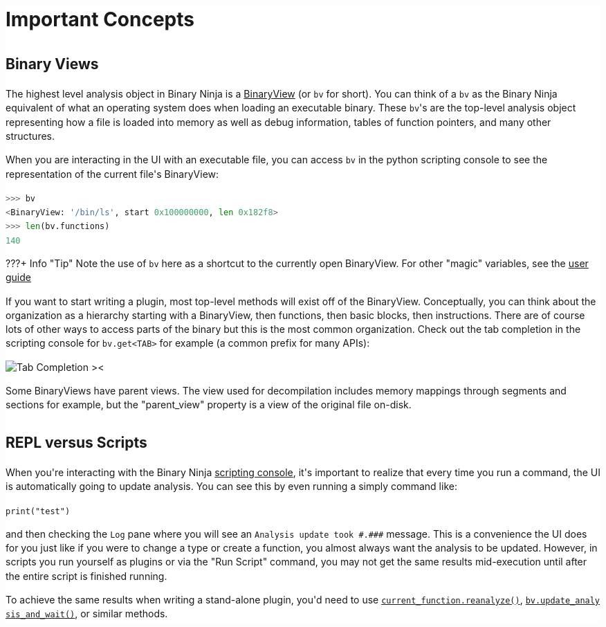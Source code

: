 # Important Concepts

## Binary Views

The highest level analysis object in Binary Ninja is a [BinaryView](https://api.binary.ninja/binaryninja.binaryview-module.html#binaryninja.binaryview.BinaryView) (or `bv` for short). You can think of a `bv` as the Binary Ninja equivalent of what an operating system does when loading an executable binary. These `bv`'s are the top-level analysis object representing how a file is loaded into memory as well as debug information, tables of function pointers, and many other structures.

When you are interacting in the UI with an executable file, you can access `bv` in the python scripting console to see the representation of the current file's BinaryView:

```python
>>> bv
<BinaryView: '/bin/ls', start 0x100000000, len 0x182f8>
>>> len(bv.functions)
140
```

???+ Info "Tip"
    Note the use of `bv` here as a shortcut to the currently open BinaryView. For other "magic" variables, see the [user guide](../guide/index.md#magic-console-variables)

If you want to start writing a plugin, most top-level methods will exist off of the BinaryView. Conceptually, you can think about the organization as a hierarchy starting with a BinaryView, then functions, then basic blocks, then instructions. There are of course lots of other ways to access parts of the binary but this is the most common organization. Check out the tab completion in the scripting console for `bv.get<TAB>` for example (a common prefix for many APIs):

![Tab Completion ><](../img/getcompletion.png "Tab Completion")

Some BinaryViews have parent views. The view used for decompilation includes memory mappings through segments and sections for example, but the "parent_view" property is a view of the original file on-disk.

## REPL versus Scripts

When you're interacting with the Binary Ninja [scripting console](../guide/index.md#script-python-console), it's important to realize that every time you run a command, the UI is automatically going to update analysis. You can see this by even running a simply command like:

```
print("test")
```

and then checking the `Log` pane where you will see an `Analysis update took #.###` message. This is a convenience the UI does for you just like if you were to change a type or create a function, you almost always want the analysis to be updated. However, in scripts you run yourself as plugins or via the "Run Script" command, you may not get the same results mid-execution until after the entire script is finished running.

To achieve the same results when writing a stand-alone plugin, you'd need to use [`current_function.reanalyze()`](https://api.binary.ninja/binaryninja.function-module.html#binaryninja.function.Function.reanalyze), [`bv.update_analysis_and_wait()`](https://api.binary.ninja/binaryninja.binaryview-module.html#binaryninja.binaryview.BinaryView.update_analysis_and_wait), or similar methods.
